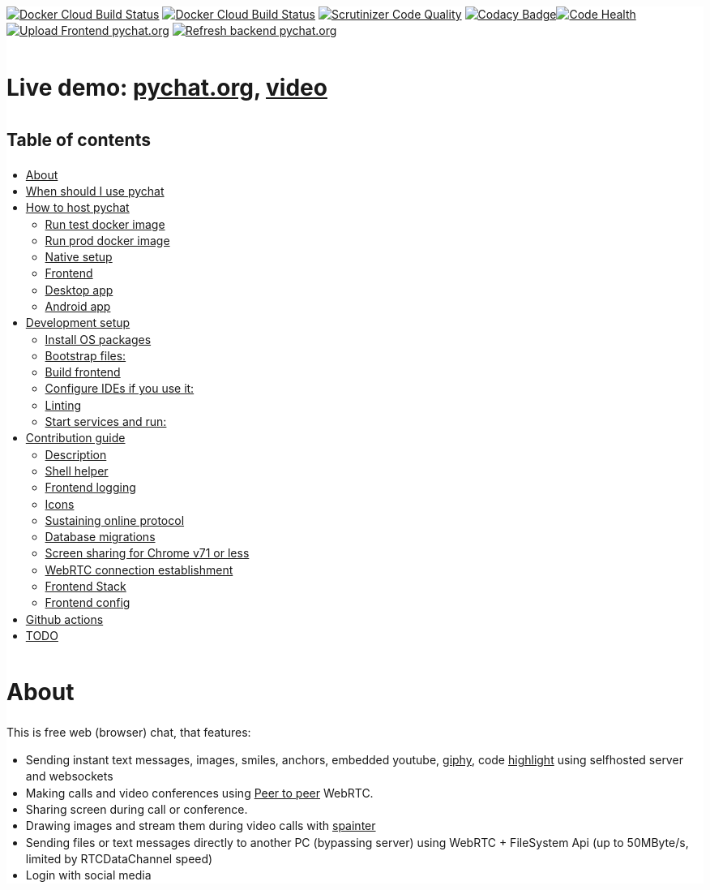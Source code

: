 [![Docker Cloud Build Status](https://img.shields.io/docker/cloud/build/deathangel908/pychat.svg?label=docker%3Aprod)](https://hub.docker.com/r/deathangel908/pychat)
[![Docker Cloud Build Status](https://img.shields.io/docker/cloud/build/deathangel908/pychat-test.svg?label=docker%3Atest)](https://hub.docker.com/r/deathangel908/pychat-test) [![Scrutinizer Code Quality](https://scrutinizer-ci.com/g/Deathangel908/pychat/badges/quality-score.png?b=master)](https://scrutinizer-ci.com/g/Deathangel908/pychat/?branch=master) [![Codacy Badge](https://api.codacy.com/project/badge/Grade/b508fef8efba4a5f8b5e8411c0803af5)](https://www.codacy.com/app/nightmarequake/pychat?utm_source=github.com&amp;utm_medium=referral&amp;utm_content=Deathangel908/pychat&amp;utm_campaign=Badge_Grade)[![Code Health](https://landscape.io/github/akoidan/pychat/master/landscape.svg?style=flat&v=1)](https://landscape.io/github/akoidan/pychat/master) [![Upload Frontend pychat.org](https://github.com/akoidan/pychat/workflows/FE:pychat.org/badge.svg?branch=master)](https://github.com/akoidan/pychat/actions?query=workflow%3AFE%3Apychat.org) [![Refresh backend pychat.org](https://github.com/akoidan/pychat/workflows/BE:pychat.org/badge.svg?branch=master)](https://github.com/akoidan/pychat/actions?query=workflow%3ABE%3Apychat.org)

# Live demo: [pychat.org](https://pychat.org/), [video](https://www.youtube.com/watch?v=m6sJ-blTidg)

## Table of contents
- [About](#about)
- [When should I use pychat](#when-should-i-use-pychat)
- [How to host pychat](#how-to-host-pychat)
  * [Run test docker image](#run-test-docker-image)
  * [Run prod docker image](#run-prod-docker-image)
  * [Native setup](#native-setup)
  * [Frontend](#frontend)
  * [Desktop app](#desktop-app)
  * [Android app](#android-app)
- [Development setup](#development-setup)
  * [Install OS packages](#install-os-packages)
  * [Bootstrap files:](#bootstrap-files-)
  * [Build frontend](#build-frontend)
  * [Configure IDEs if you use it:](#configure-ides-if-you-use-it-)
  * [Linting](#linting)
  * [Start services and run:](#start-services-and-run-)
- [Contribution guide](#contribution-guide)
  * [Description](#description)
  * [Shell helper](#shell-helper)
  * [Frontend logging](#frontend-logging)
  * [Icons](#icons)
  * [Sustaining online protocol](#sustaining-online-protocol)
  * [Database migrations](#database-migrations)
  * [Screen sharing for Chrome v71 or less](#screen-sharing-for-chrome-v71-or-less)
  * [WebRTC connection establishment](#webrtc-connection-establishment)
  * [Frontend Stack](#frontend-stack)
  * [Frontend config](#frontend-config)
- [Github actions](#github-actions)
- [TODO](#todo)

# About
This is free web (browser) chat, that features:
 - Sending instant text messages, images, smiles, anchors, embedded youtube, [giphy](https://giphy.com/), code [highlight](https://highlightjs.org/) using selfhosted server and websockets
 - Making calls and video conferences using [Peer to peer](https://en.wikipedia.org/wiki/Peer-to-peer) WebRTC.
 - Sharing screen during call or conference.
 - Drawing images and stream them during video calls with [spainter](https://github.com/akoidan/spainter)
 - Sending files or text messages directly to another PC (bypassing server) using WebRTC + FileSystem Api (up to 50MByte/s, limited by RTCDataChannel speed)
 - Login with social media